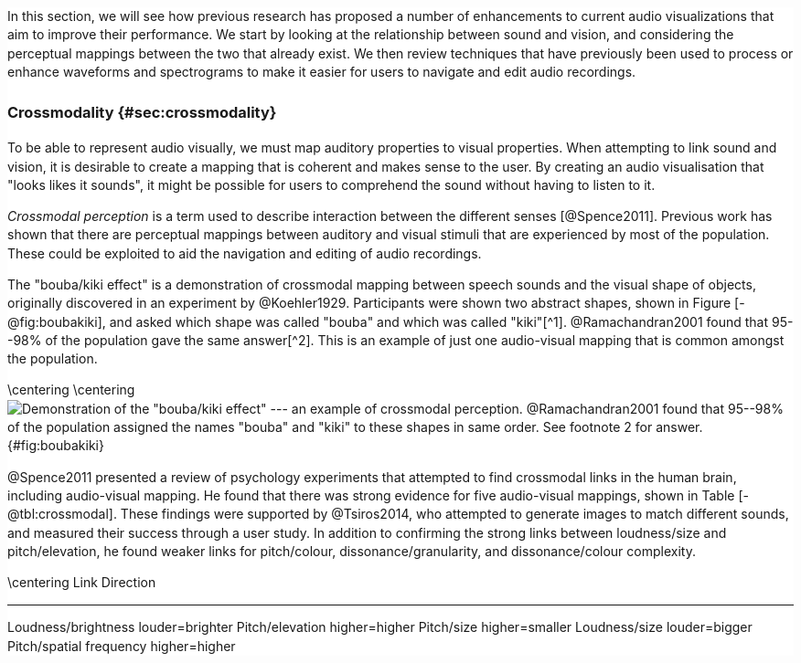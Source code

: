 In this section, we will see how previous research has proposed a number
of enhancements to current audio visualizations that aim to improve
their performance. We start by looking at the relationship between sound
and vision, and considering the perceptual mappings between the two that
already exist. We then review techniques that have previously been used
to process or enhance waveforms and spectrograms to make it easier for
users to navigate and edit audio recordings.

### Crossmodality {#sec:crossmodality}

To be able to represent audio visually, we must map auditory properties
to visual properties. When attempting to link sound and vision, it is
desirable to create a mapping that is coherent and makes sense to the
user. By creating an audio visualisation that "looks likes it sounds",
it might be possible for users to comprehend the sound without having to
listen to it.

*Crossmodal perception* is a term used to describe interaction between
the different senses [@Spence2011]. Previous work has shown that there
are perceptual mappings between auditory and visual stimuli that are
experienced by most of the population. These could be exploited to aid
the navigation and editing of audio recordings.

The "bouba/kiki effect" is a demonstration of crossmodal mapping between
speech sounds and the visual shape of objects, originally discovered in
an experiment by @Koehler1929. Participants were shown two abstract
shapes, shown in Figure [-@fig:boubakiki], and asked which shape was
called "bouba" and which was called "kiki"[^1]. @Ramachandran2001 found
that 95--98% of the population gave the same answer[^2]. This is an
example of just one audio-visual mapping that is common amongst the
population.

\centering
\centering
![Demonstration of the "bouba/kiki effect" --- an example of crossmodal
perception. @Ramachandran2001 found that 95--98% of the population
assigned the names "bouba" and "kiki" to these shapes in same order.
See footnote 2 for answer.](figs/bouba-kiki){#fig:boubakiki}

@Spence2011 presented a review of psychology experiments that attempted
to find crossmodal links in the human brain, including audio-visual
mapping. He found that there was strong evidence for five audio-visual
mappings, shown in Table [-@tbl:crossmodal]. These findings were
supported by @Tsiros2014, who attempted to generate images to match
different sounds, and measured their success through a user study. In
addition to confirming the strong links between loudness/size and
pitch/elevation, he found weaker links for pitch/colour,
dissonance/granularity, and dissonance/colour complexity.

\centering
Link                      Direction
------------------------- -----------------
Loudness/brightness       louder=brighter
Pitch/elevation           higher=higher
Pitch/size                higher=smaller
Loudness/size             louder=bigger
Pitch/spatial frequency   higher=higher
